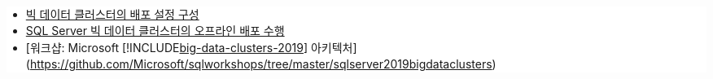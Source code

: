 - [빅 데이터 클러스터의 배포 설정 구성](deployment-custom-configuration.md)
- [SQL Server 빅 데이터 클러스터의 오프라인 배포 수행](deploy-offline.md)
- [워크샵: Microsoft [!INCLUDE[big-data-clusters-2019](../includes/ssbigdataclusters-ss-nover.md)] 아키텍처](https://github.com/Microsoft/sqlworkshops/tree/master/sqlserver2019bigdataclusters)